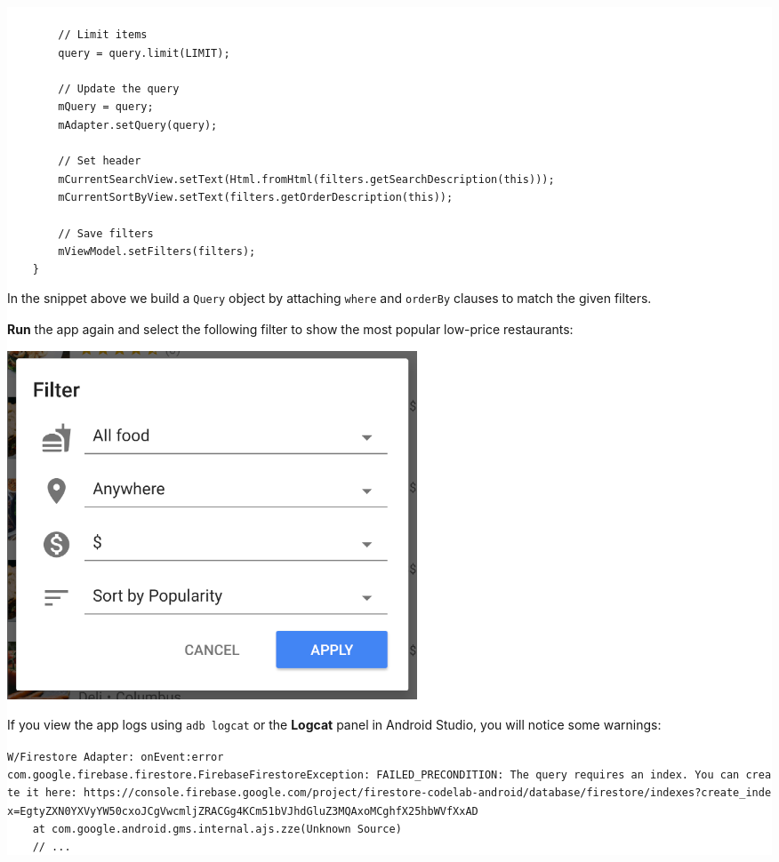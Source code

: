 ```

        // Limit items
        query = query.limit(LIMIT);

        // Update the query
        mQuery = query;
        mAdapter.setQuery(query);

        // Set header
        mCurrentSearchView.setText(Html.fromHtml(filters.getSearchDescription(this)));
        mCurrentSortByView.setText(filters.getOrderDescription(this));

        // Save filters
        mViewModel.setFilters(filters);
    }
```

In the snippet above we build a `Query` object by attaching `where` and `orderBy` clauses to match the given filters.

**Run** the app again and select the following filter to show the most popular low-price restaurants:

![Firestore-Android7](img/Firestore-Android7.png)

If you view the app logs using `adb logcat` or the **Logcat** panel in Android Studio, you will notice some warnings:

```
W/Firestore Adapter: onEvent:error
com.google.firebase.firestore.FirebaseFirestoreException: FAILED_PRECONDITION: The query requires an index. You can create it here: https://console.firebase.google.com/project/firestore-codelab-android/database/firestore/indexes?create_index=EgtyZXN0YXVyYW50cxoJCgVwcmljZRACGg4KCm51bVJhdGluZ3MQAxoMCghfX25hbWVfXxAD
    at com.google.android.gms.internal.ajs.zze(Unknown Source)
    // ...
```

